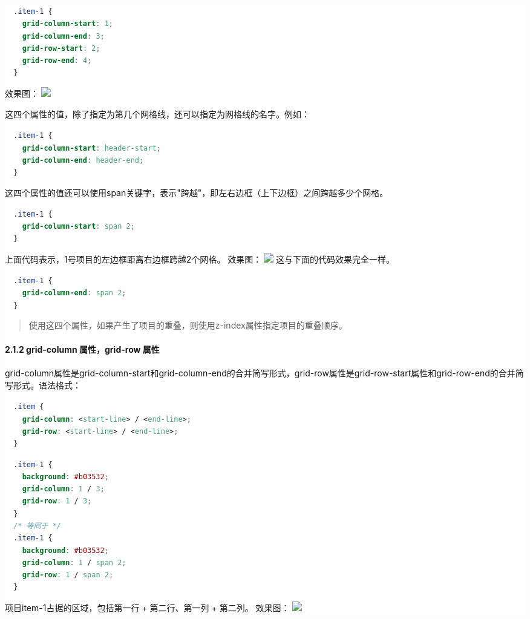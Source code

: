 ```css
  .item-1 {
    grid-column-start: 1;
    grid-column-end: 3;
    grid-row-start: 2;
    grid-row-end: 4;
  }
```
效果图：
![](https://cdn.jsdelivr.net/gh/qw-null/BlogImages/20210714095102.png)

这四个属性的值，除了指定为第几个网格线，还可以指定为网格线的名字。例如：
```css
  .item-1 {
    grid-column-start: header-start;
    grid-column-end: header-end;
  }
```

这四个属性的值还可以使用span关键字，表示"跨越"，即左右边框（上下边框）之间跨越多少个网格。
```css
  .item-1 {
    grid-column-start: span 2;
  }
```
上面代码表示，1号项目的左边框距离右边框跨越2个网格。
效果图：
![](https://cdn.jsdelivr.net/gh/qw-null/BlogImages/20210714095416.png)
这与下面的代码效果完全一样。
```css
  .item-1 {
    grid-column-end: span 2;
  }
```
> 使用这四个属性，如果产生了项目的重叠，则使用z-index属性指定项目的重叠顺序。

#### 2.1.2  grid-column 属性，grid-row 属性
grid-column属性是grid-column-start和grid-column-end的合并简写形式，grid-row属性是grid-row-start属性和grid-row-end的合并简写形式。语法格式：
```css
  .item {
    grid-column: <start-line> / <end-line>;
    grid-row: <start-line> / <end-line>;
  }
```
```css
  .item-1 {
    background: #b03532;
    grid-column: 1 / 3;
    grid-row: 1 / 3;
  }
  /* 等同于 */
  .item-1 {
    background: #b03532;
    grid-column: 1 / span 2;
    grid-row: 1 / span 2;
  }
```
项目item-1占据的区域，包括第一行 + 第二行、第一列 + 第二列。
效果图：
![](https://cdn.jsdelivr.net/gh/qw-null/BlogImages/20210714095857.png)

